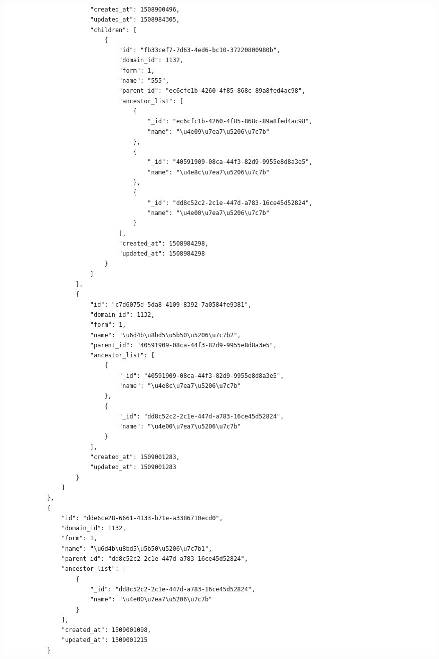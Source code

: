                             "created_at": 1508900496,
                            "updated_at": 1508984305,
                            "children": [
                                {
                                    "id": "fb33cef7-7d63-4ed6-bc10-37220800980b",
                                    "domain_id": 1132,
                                    "form": 1,
                                    "name": "555",
                                    "parent_id": "ec6cfc1b-4260-4f85-868c-89a8fed4ac98",
                                    "ancestor_list": [
                                        {
                                            "_id": "ec6cfc1b-4260-4f85-868c-89a8fed4ac98",
                                            "name": "\u4e09\u7ea7\u5206\u7c7b"
                                        },
                                        {
                                            "_id": "40591909-08ca-44f3-82d9-9955e8d8a3e5",
                                            "name": "\u4e8c\u7ea7\u5206\u7c7b"
                                        },
                                        {
                                            "_id": "dd8c52c2-2c1e-447d-a783-16ce45d52824",
                                            "name": "\u4e00\u7ea7\u5206\u7c7b"
                                        }
                                    ],
                                    "created_at": 1508984298,
                                    "updated_at": 1508984298
                                }
                            ]
                        },
                        {
                            "id": "c7d6075d-5da8-4109-8392-7a0584fe9381",
                            "domain_id": 1132,
                            "form": 1,
                            "name": "\u6d4b\u8bd5\u5b50\u5206\u7c7b2",
                            "parent_id": "40591909-08ca-44f3-82d9-9955e8d8a3e5",
                            "ancestor_list": [
                                {
                                    "_id": "40591909-08ca-44f3-82d9-9955e8d8a3e5",
                                    "name": "\u4e8c\u7ea7\u5206\u7c7b"
                                },
                                {
                                    "_id": "dd8c52c2-2c1e-447d-a783-16ce45d52824",
                                    "name": "\u4e00\u7ea7\u5206\u7c7b"
                                }
                            ],
                            "created_at": 1509001283,
                            "updated_at": 1509001283
                        }
                    ]
                },
                {
                    "id": "dde6ce28-6661-4133-b71e-a3386710ecd0",
                    "domain_id": 1132,
                    "form": 1,
                    "name": "\u6d4b\u8bd5\u5b50\u5206\u7c7b1",
                    "parent_id": "dd8c52c2-2c1e-447d-a783-16ce45d52824",
                    "ancestor_list": [
                        {
                            "_id": "dd8c52c2-2c1e-447d-a783-16ce45d52824",
                            "name": "\u4e00\u7ea7\u5206\u7c7b"
                        }
                    ],
                    "created_at": 1509001098,
                    "updated_at": 1509001215
                }